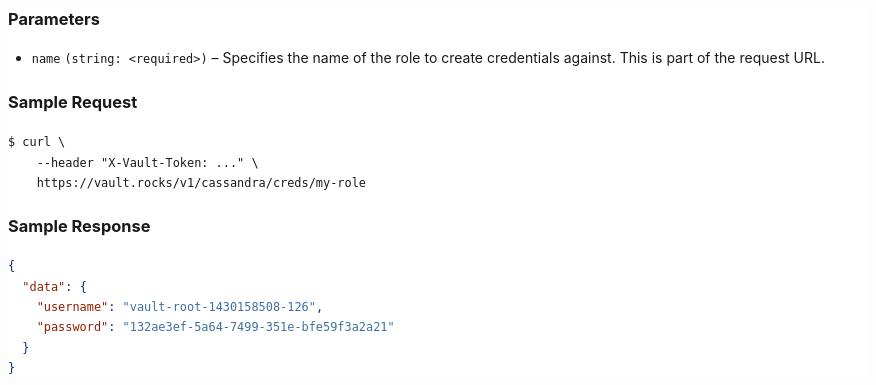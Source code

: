 ### Parameters

- `name` `(string: <required>)` – Specifies the name of the role to create
  credentials against. This is part of the request URL.

### Sample Request

```
$ curl \
    --header "X-Vault-Token: ..." \
    https://vault.rocks/v1/cassandra/creds/my-role
```

### Sample Response

```json
{
  "data": {
    "username": "vault-root-1430158508-126",
    "password": "132ae3ef-5a64-7499-351e-bfe59f3a2a21"
  }
}
```
